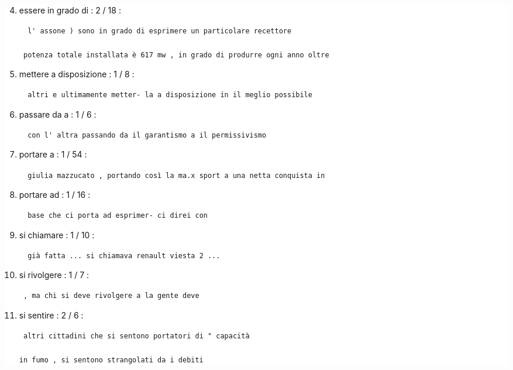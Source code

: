 4. essere in grado di : 2  / 18 :

		 l' assone ) sono in grado di esprimere un particolare recettore

		potenza totale installata è 617 mw , in grado di produrre ogni anno oltre

5. mettere a disposizione : 1  / 8 :

		 altri e ultimamente metter- la a disposizione in il meglio possibile

6. passare da a : 1  / 6 :

		 con l' altra passando da il garantismo a il permissivismo

7. portare a : 1  / 54 :

		 giulia mazzucato , portando così la ma.x sport a una netta conquista in

8. portare ad : 1  / 16 :

		 base che ci porta ad esprimer- ci direi con

9. si chiamare : 1  / 10 :

		 già fatta ... si chiamava renault viesta 2 ...

10. si rivolgere : 1  / 7 :

		 , ma chi si deve rivolgere a la gente deve

11. si sentire : 2  / 6 :

		 altri cittadini che si sentono portatori di " capacità

		in fumo , si sentono strangolati da i debiti

